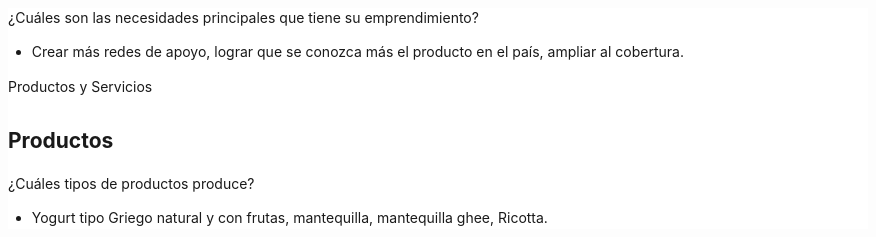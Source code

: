 ¿Cuáles son las necesidades principales que tiene su emprendimiento?

- Crear más redes de apoyo, lograr que se conozca más el producto en el país, ampliar al cobertura.

Productos y Servicios

## Productos

¿Cuáles tipos de productos produce?

- Yogurt tipo Griego natural y con frutas, mantequilla, mantequilla ghee, Ricotta.